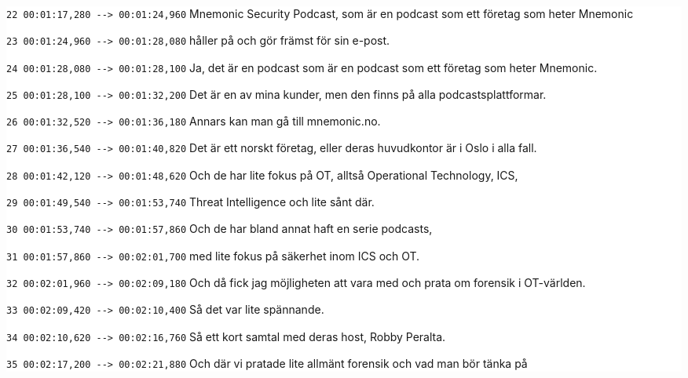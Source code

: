 
`22 00:01:17,280 --> 00:01:24,960`
Mnemonic Security Podcast, som är en podcast som ett företag som heter Mnemonic



`23 00:01:24,960 --> 00:01:28,080`
håller på och gör främst för sin e-post.



`24 00:01:28,080 --> 00:01:28,100`
Ja, det är en podcast som är en podcast som ett företag som heter Mnemonic.



`25 00:01:28,100 --> 00:01:32,200`
Det är en av mina kunder, men den finns på alla podcastsplattformar.



`26 00:01:32,520 --> 00:01:36,180`
Annars kan man gå till mnemonic.no.



`27 00:01:36,540 --> 00:01:40,820`
Det är ett norskt företag, eller deras huvudkontor är i Oslo i alla fall.



`28 00:01:42,120 --> 00:01:48,620`
Och de har lite fokus på OT, alltså Operational Technology, ICS,



`29 00:01:49,540 --> 00:01:53,740`
Threat Intelligence och lite sånt där.



`30 00:01:53,740 --> 00:01:57,860`
Och de har bland annat haft en serie podcasts,



`31 00:01:57,860 --> 00:02:01,700`
med lite fokus på säkerhet inom ICS och OT.



`32 00:02:01,960 --> 00:02:09,180`
Och då fick jag möjligheten att vara med och prata om forensik i OT-världen.



`33 00:02:09,420 --> 00:02:10,400`
Så det var lite spännande.



`34 00:02:10,620 --> 00:02:16,760`
Så ett kort samtal med deras host, Robby Peralta.



`35 00:02:17,200 --> 00:02:21,880`
Och där vi pratade lite allmänt forensik och vad man bör tänka på

